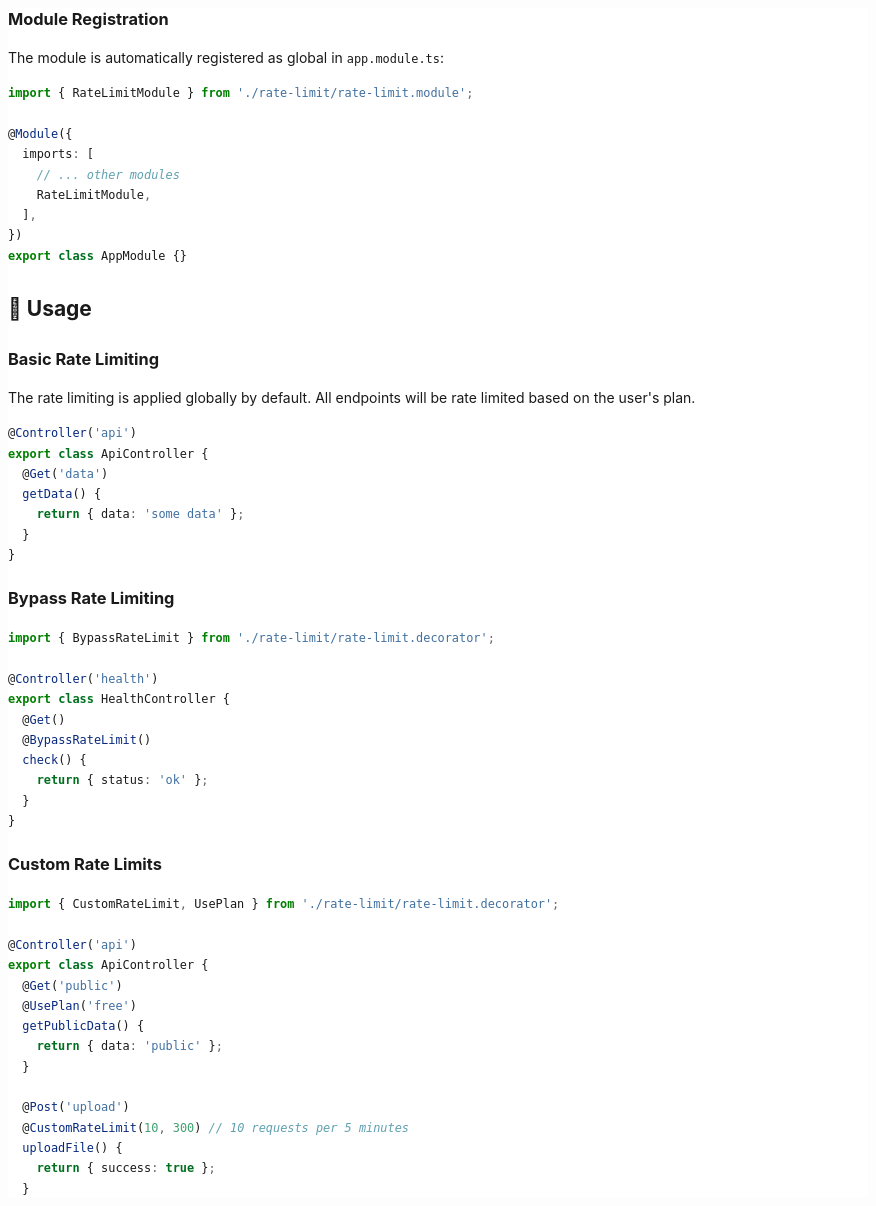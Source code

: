 ### Module Registration

The module is automatically registered as global in `app.module.ts`:

```typescript
import { RateLimitModule } from './rate-limit/rate-limit.module';

@Module({
  imports: [
    // ... other modules
    RateLimitModule,
  ],
})
export class AppModule {}
```

## 🎯 Usage

### Basic Rate Limiting

The rate limiting is applied globally by default. All endpoints will be rate limited based on the user's plan.

```typescript
@Controller('api')
export class ApiController {
  @Get('data')
  getData() {
    return { data: 'some data' };
  }
}
```

### Bypass Rate Limiting

```typescript
import { BypassRateLimit } from './rate-limit/rate-limit.decorator';

@Controller('health')
export class HealthController {
  @Get()
  @BypassRateLimit()
  check() {
    return { status: 'ok' };
  }
}
```

### Custom Rate Limits

```typescript
import { CustomRateLimit, UsePlan } from './rate-limit/rate-limit.decorator';

@Controller('api')
export class ApiController {
  @Get('public')
  @UsePlan('free')
  getPublicData() {
    return { data: 'public' };
  }

  @Post('upload')
  @CustomRateLimit(10, 300) // 10 requests per 5 minutes
  uploadFile() {
    return { success: true };
  }
```